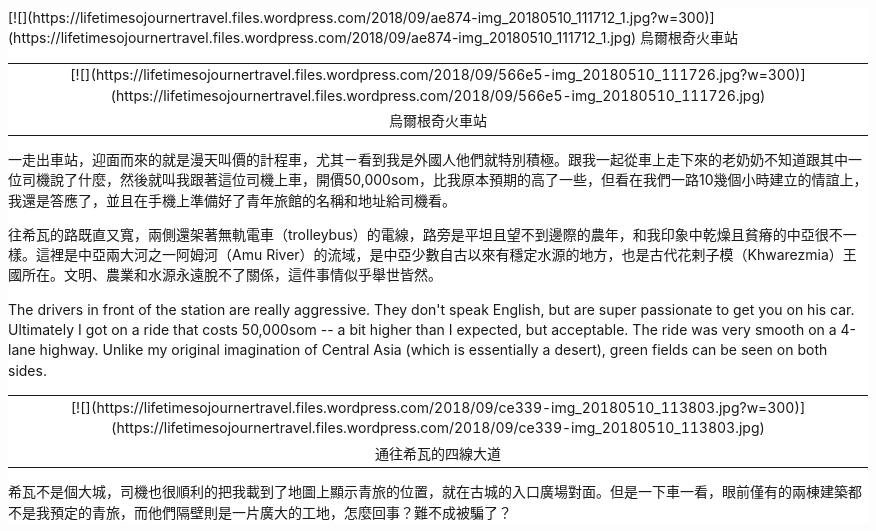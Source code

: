 <td style="text-align:center;" >[![](https://lifetimesojournertravel.files.wordpress.com/2018/09/ae874-img_20180510_111712_1.jpg?w=300)](https://lifetimesojournertravel.files.wordpress.com/2018/09/ae874-img_20180510_111712_1.jpg)
</td>
</tr>
<tr >

<td style="text-align:center;" class="tr-caption" >烏爾根奇火車站
</td>
</tr>
</tbody>
</table>
<table cellpadding="0" align="center" style="margin-left:auto;margin-right:auto;text-align:center;" cellspacing="0" class="tr-caption-container" >
<tbody >
<tr >

<td style="text-align:center;" >[![](https://lifetimesojournertravel.files.wordpress.com/2018/09/566e5-img_20180510_111726.jpg?w=300)](https://lifetimesojournertravel.files.wordpress.com/2018/09/566e5-img_20180510_111726.jpg)
</td>
</tr>
<tr >

<td style="text-align:center;" class="tr-caption" >烏爾根奇火車站
</td>
</tr>
</tbody>
</table>
一走出車站，迎面而來的就是漫天叫價的計程車，尤其ㄧ看到我是外國人他們就特別積極。跟我一起從車上走下來的老奶奶不知道跟其中一位司機說了什麼，然後就叫我跟著這位司機上車，開價50,000som，比我原本預期的高了一些，但看在我們一路10幾個小時建立的情誼上，我還是答應了，並且在手機上準備好了青年旅館的名稱和地址給司機看。

往希瓦的路既直又寬，兩側還架著無軌電車（trolleybus）的電線，路旁是平坦且望不到邊際的農年，和我印象中乾燥且貧瘠的中亞很不一樣。這裡是中亞兩大河之一阿姆河（Amu River）的流域，是中亞少數自古以來有穩定水源的地方，也是古代花剌子模（Khwarezmia）王國所在。文明、農業和水源永遠脫不了關係，這件事情似乎舉世皆然。

The drivers in front of the station are really aggressive. They don't speak English, but are super passionate to get you on his car. Ultimately I got on a ride that costs 50,000som -- a bit higher than I expected, but acceptable. The ride was very smooth on a 4-lane highway. Unlike my original imagination of Central Asia (which is essentially a desert), green fields can be seen on both sides.
<table cellpadding="0" align="center" style="margin-left:auto;margin-right:auto;text-align:center;" cellspacing="0" class="tr-caption-container" >
<tbody >
<tr >

<td style="text-align:center;" >[![](https://lifetimesojournertravel.files.wordpress.com/2018/09/ce339-img_20180510_113803.jpg?w=300)](https://lifetimesojournertravel.files.wordpress.com/2018/09/ce339-img_20180510_113803.jpg)
</td>
</tr>
<tr >

<td style="text-align:center;" class="tr-caption" >通往希瓦的四線大道
</td>
</tr>
</tbody>
</table>
希瓦不是個大城，司機也很順利的把我載到了地圖上顯示青旅的位置，就在古城的入口廣場對面。但是一下車一看，眼前僅有的兩棟建築都不是我預定的青旅，而他們隔壁則是一片廣大的工地，怎麼回事？難不成被騙了？
